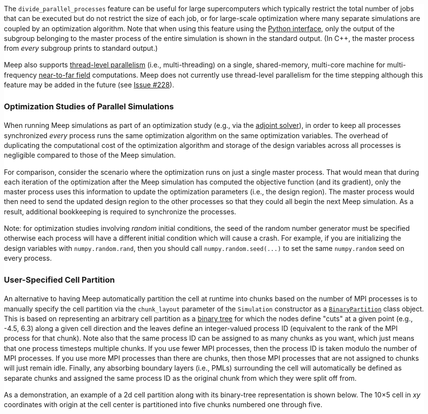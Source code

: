 The `divide_parallel_processes` feature can be useful for large supercomputers which typically restrict the total number of jobs that can be executed but do not restrict the size of each job, or for large-scale optimization where many separate simulations are coupled by an optimization algorithm. Note that when using this feature using the [Python interface](Python_User_Interface.md), only the output of the subgroup belonging to the master process of the entire simulation is shown in the standard output. (In C++, the master process from *every* subgroup prints to standard output.)

Meep also supports [thread-level parallelism](https://en.wikipedia.org/wiki/Task_parallelism) (i.e., multi-threading) on a single, shared-memory, multi-core machine for multi-frequency [near-to-far field](Python_User_Interface.md#near-to-far-field-spectra) computations. Meep does not currently use thread-level parallelism for the time stepping although this feature may be added in the future (see [Issue \#228](https://github.com/NanoComp/meep/issues/228)).

### Optimization Studies of Parallel Simulations

When running Meep simulations as part of an optimization study (e.g., via the [adjoint solver](Python_Tutorials/Adjoint_Solver.md)), in order to keep all processes synchronized *every* process runs the same optimization algorithm on the same optimization variables. The overhead of duplicating the computational cost of the optimization algorithm and storage of the design variables across all processes is negligible compared to those of the Meep simulation.

For comparison, consider the scenario where the optimization runs on just a single master process. That would mean that during each iteration of the optimization after the Meep simulation has computed the objective function (and its gradient), only the master process uses this information to update the optimization parameters (i.e., the design region). The master process would then need to send the updated design region to the other processes so that they could all begin the next Meep simulation. As a result, additional bookkeeping is required to synchronize the processes.

Note: for optimization studies involving *random* initial conditions, the seed of the random number generator must be specified otherwise each process will have a different initial condition which will cause a crash. For example, if you are initializing the design variables with `numpy.random.rand`, then you should call `numpy.random.seed(...)` to set the same `numpy.random` seed on every process.

### User-Specified Cell Partition

An alternative to having Meep automatically partition the cell at runtime into chunks based on the number of MPI processes is to manually specify the cell partition via the `chunk_layout` parameter of the `Simulation` constructor as a [`BinaryPartition`](Python_User_Interface.md#binarypartition) class object. This is based on representing an arbitrary cell partition as a [binary tree](https://en.wikipedia.org/wiki/Binary_tree) for which the nodes define "cuts" at a given point (e.g., -4.5, 6.3) along a given cell direction and the leaves define an integer-valued process ID (equivalent to the rank of the MPI process for that chunk). Note also that the same process ID can be assigned to as many chunks as you want, which just means that one process timesteps multiple chunks. If you use fewer MPI processes, then the process ID is taken modulo the number of MPI processes. If you use more MPI processes than there are chunks, then those MPI processes that are not assigned to chunks will just remain idle. Finally, any absorbing boundary layers (i.e., PMLs) surrounding the cell will automatically be defined as separate chunks and assigned the same process ID as the original chunk from which they were split off from.

As a demonstration, an example of a 2d cell partition along with its binary-tree representation is shown below. The 10×5 cell in $xy$ coordinates with origin at the cell center is partitioned into five chunks numbered one through five.
